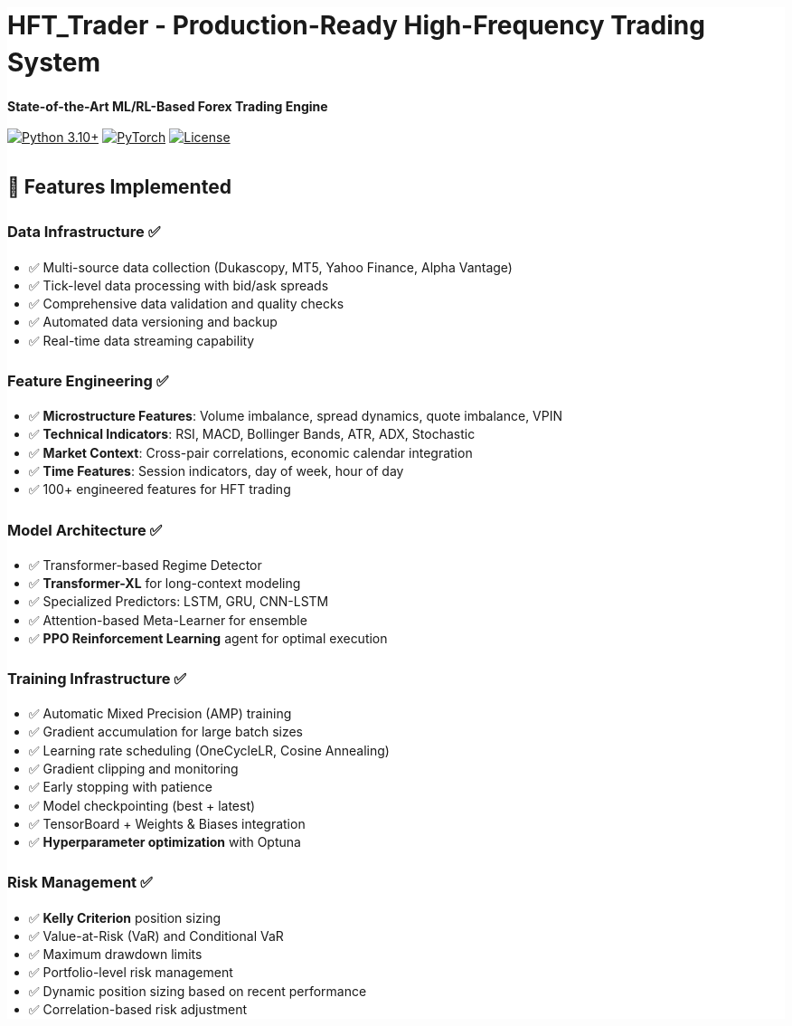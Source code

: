 # HFT_Trader - Production-Ready High-Frequency Trading System

**State-of-the-Art ML/RL-Based Forex Trading Engine**

[![Python 3.10+](https://img.shields.io/badge/python-3.10+-blue.svg)](https://www.python.org/downloads/)
[![PyTorch](https://img.shields.io/badge/PyTorch-2.0+-red.svg)](https://pytorch.org/)
[![License](https://img.shields.io/badge/license-MIT-green.svg)](LICENSE)

## 🎯 Features Implemented

### **Data Infrastructure** ✅
- ✅ Multi-source data collection (Dukascopy, MT5, Yahoo Finance, Alpha Vantage)
- ✅ Tick-level data processing with bid/ask spreads
- ✅ Comprehensive data validation and quality checks
- ✅ Automated data versioning and backup
- ✅ Real-time data streaming capability

### **Feature Engineering** ✅
- ✅ **Microstructure Features**: Volume imbalance, spread dynamics, quote imbalance, VPIN
- ✅ **Technical Indicators**: RSI, MACD, Bollinger Bands, ATR, ADX, Stochastic
- ✅ **Market Context**: Cross-pair correlations, economic calendar integration
- ✅ **Time Features**: Session indicators, day of week, hour of day
- ✅ 100+ engineered features for HFT trading

### **Model Architecture** ✅
- ✅ Transformer-based Regime Detector
- ✅ **Transformer-XL** for long-context modeling
- ✅ Specialized Predictors: LSTM, GRU, CNN-LSTM
- ✅ Attention-based Meta-Learner for ensemble
- ✅ **PPO Reinforcement Learning** agent for optimal execution

### **Training Infrastructure** ✅
- ✅ Automatic Mixed Precision (AMP) training
- ✅ Gradient accumulation for large batch sizes
- ✅ Learning rate scheduling (OneCycleLR, Cosine Annealing)
- ✅ Gradient clipping and monitoring
- ✅ Early stopping with patience
- ✅ Model checkpointing (best + latest)
- ✅ TensorBoard + Weights & Biases integration
- ✅ **Hyperparameter optimization** with Optuna

### **Risk Management** ✅
- ✅ **Kelly Criterion** position sizing
- ✅ Value-at-Risk (VaR) and Conditional VaR
- ✅ Maximum drawdown limits
- ✅ Portfolio-level risk management
- ✅ Dynamic position sizing based on recent performance
- ✅ Correlation-based risk adjustment
